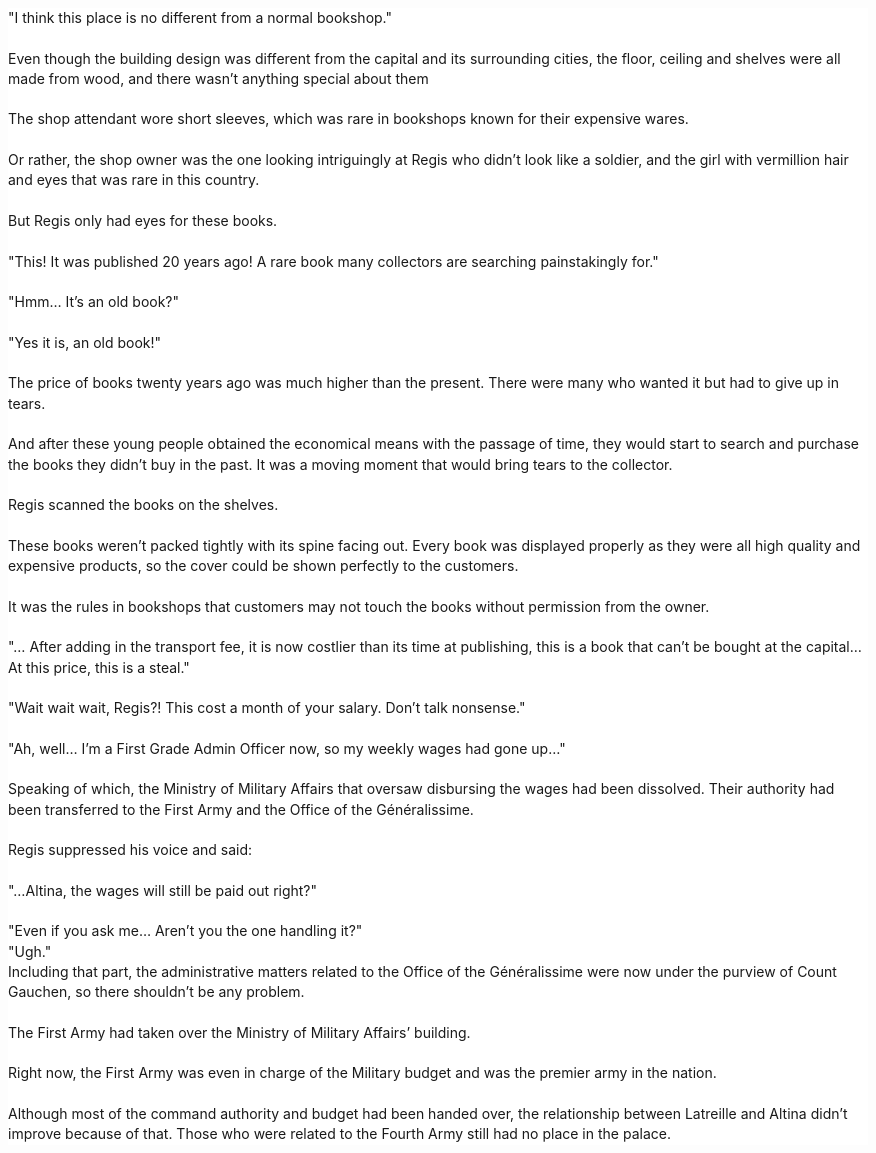 "I think this place is no different from a normal bookshop."<br/>
 <br/>
Even though the building design was different from the capital and its surrounding cities, the floor, ceiling and shelves were all made from wood, and there wasn’t anything special about them<br/>
 <br/>
The shop attendant wore short sleeves, which was rare in bookshops known for their expensive wares.<br/>
 <br/>
Or rather, the shop owner was the one looking intriguingly at Regis who didn’t look like a soldier, and the girl with vermillion hair and eyes that was rare in this country.<br/>
 <br/>
But Regis only had eyes for these books.<br/>
 <br/>
"This! It was published 20 years ago! A rare book many collectors are searching painstakingly for."<br/>
 <br/>
"Hmm… It’s an old book?"<br/>
 <br/>
"Yes it is, an old book!"<br/>
 <br/>
The price of books twenty years ago was much higher than the present. There were many who wanted it but had to give up in tears.<br/>
 <br/>
And after these young people obtained the economical means with the passage of time, they would start to search and purchase the books they didn’t buy in the past. It was a moving moment that would bring tears to the collector.<br/>
 <br/>
Regis scanned the books on the shelves.<br/>
 <br/>
These books weren’t packed tightly with its spine facing out. Every book was displayed properly as they were all high quality and expensive products, so the cover could be shown perfectly to the customers.<br/>
 <br/>
It was the rules in bookshops that customers may not touch the books without permission from the owner.<br/>
 <br/>
"… After adding in the transport fee, it is now costlier than its time at publishing, this is a book that can’t be bought at the capital… At this price, this is a steal."<br/>
 <br/>
"Wait wait wait, Regis?! This cost a month of your salary. Don’t talk nonsense."<br/>
 <br/>
"Ah, well… I’m a First Grade Admin Officer now, so my weekly wages had gone up…"<br/>
 <br/>
Speaking of which, the Ministry of Military Affairs that oversaw disbursing the wages had been dissolved. Their authority had been transferred to the First Army and the Office of the Généralissime.<br/>
 <br/>
Regis suppressed his voice and said:<br/>
 <br/>
"…Altina, the wages will still be paid out right?"<br/>
 <br/>
"Even if you ask me… Aren’t you the one handling it?"<br/>
"Ugh."<br/>
Including that part, the administrative matters related to the Office of the Généralissime were now under the purview of Count Gauchen, so there shouldn’t be any problem.<br/>
 <br/>
The First Army had taken over the Ministry of Military Affairs’ building.<br/>
 <br/>
Right now, the First Army was even in charge of the Military budget and was the premier army in the nation.<br/>
 <br/>
Although most of the command authority and budget had been handed over, the relationship between Latreille and Altina didn’t improve because of that. Those who were related to the Fourth Army still had no place in the palace.<br/>